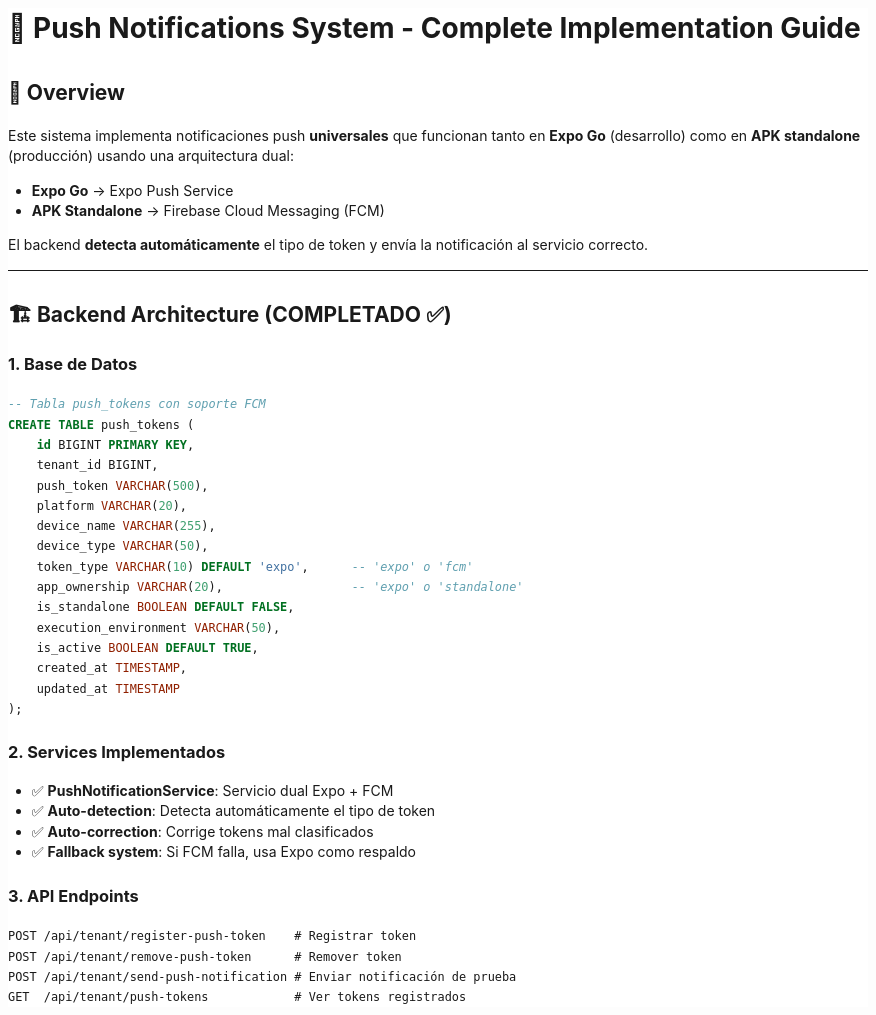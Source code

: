# 📱 Push Notifications System - Complete Implementation Guide

## 🎯 **Overview**

Este sistema implementa notificaciones push **universales** que funcionan tanto en **Expo Go** (desarrollo) como en **APK standalone** (producción) usando una arquitectura dual:

- **Expo Go** → Expo Push Service
- **APK Standalone** → Firebase Cloud Messaging (FCM)

El backend **detecta automáticamente** el tipo de token y envía la notificación al servicio correcto.

---

## 🏗️ **Backend Architecture (COMPLETADO ✅)**

### **1. Base de Datos**
```sql
-- Tabla push_tokens con soporte FCM
CREATE TABLE push_tokens (
    id BIGINT PRIMARY KEY,
    tenant_id BIGINT,
    push_token VARCHAR(500),
    platform VARCHAR(20),
    device_name VARCHAR(255),
    device_type VARCHAR(50),
    token_type VARCHAR(10) DEFAULT 'expo',      -- 'expo' o 'fcm'
    app_ownership VARCHAR(20),                  -- 'expo' o 'standalone'
    is_standalone BOOLEAN DEFAULT FALSE,
    execution_environment VARCHAR(50),
    is_active BOOLEAN DEFAULT TRUE,
    created_at TIMESTAMP,
    updated_at TIMESTAMP
);
```

### **2. Services Implementados**
- ✅ **PushNotificationService**: Servicio dual Expo + FCM
- ✅ **Auto-detection**: Detecta automáticamente el tipo de token
- ✅ **Auto-correction**: Corrige tokens mal clasificados
- ✅ **Fallback system**: Si FCM falla, usa Expo como respaldo

### **3. API Endpoints**
```
POST /api/tenant/register-push-token    # Registrar token
POST /api/tenant/remove-push-token      # Remover token  
POST /api/tenant/send-push-notification # Enviar notificación de prueba
GET  /api/tenant/push-tokens            # Ver tokens registrados
```
